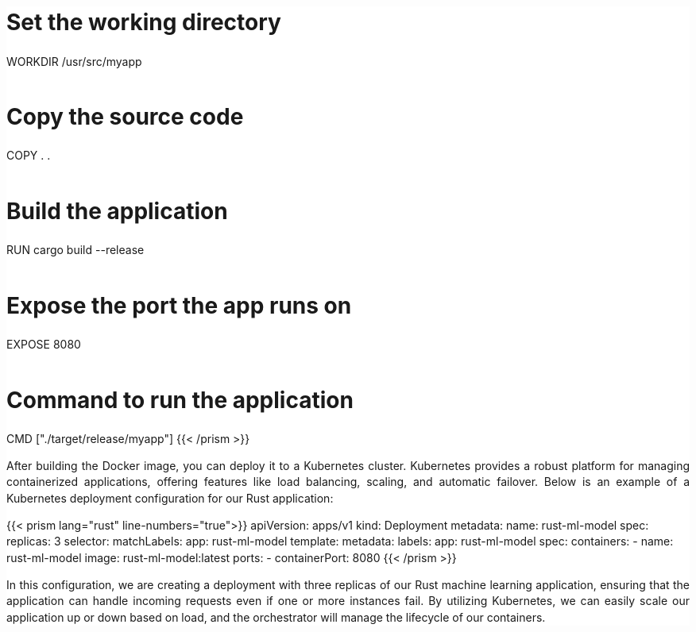 # Set the working directory
WORKDIR /usr/src/myapp

# Copy the source code
COPY . .

# Build the application
RUN cargo build --release

# Expose the port the app runs on
EXPOSE 8080

# Command to run the application
CMD ["./target/release/myapp"]
{{< /prism >}}
<p style="text-align: justify;">
After building the Docker image, you can deploy it to a Kubernetes cluster. Kubernetes provides a robust platform for managing containerized applications, offering features like load balancing, scaling, and automatic failover. Below is an example of a Kubernetes deployment configuration for our Rust application:
</p>

{{< prism lang="rust" line-numbers="true">}}
apiVersion: apps/v1
kind: Deployment
metadata:
  name: rust-ml-model
spec:
  replicas: 3
  selector:
    matchLabels:
      app: rust-ml-model
  template:
    metadata:
      labels:
        app: rust-ml-model
    spec:
      containers:
      - name: rust-ml-model
        image: rust-ml-model:latest
        ports:
        - containerPort: 8080
{{< /prism >}}
<p style="text-align: justify;">
In this configuration, we are creating a deployment with three replicas of our Rust machine learning application, ensuring that the application can handle incoming requests even if one or more instances fail. By utilizing Kubernetes, we can easily scale our application up or down based on load, and the orchestrator will manage the lifecycle of our containers.
</p>
